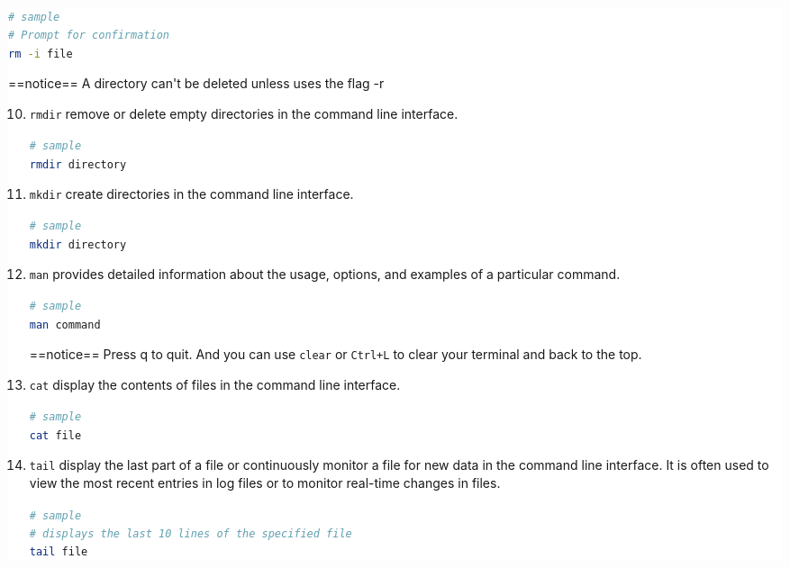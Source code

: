    ``` bash
   # sample
   # Prompt for confirmation
   rm -i file
   ```

   ==notice== A directory can't be deleted unless uses the flag -r 

10. `rmdir` remove or delete empty directories in the command line interface.

    ``` bash
    # sample
    rmdir directory
    ```

11. `mkdir` create directories in the command line interface.

    ```bash
    # sample
    mkdir directory
    ```

12. `man` provides detailed information about the usage, options, and examples of a particular command.

    ```bash
    # sample
    man command
    ```

    ==notice== Press q to quit. And you can use `clear` or `Ctrl+L` to clear your terminal and back to the top.

13. `cat` display the contents of files in the command line interface. 

    ``` bash
    # sample
    cat file
    ```

14. `tail` display the last part of a file or continuously monitor a file for new data in the command line interface. It is often used to view the most recent entries in log files or to monitor real-time changes in files.

    ```bash
    # sample
    # displays the last 10 lines of the specified file
    tail file
    